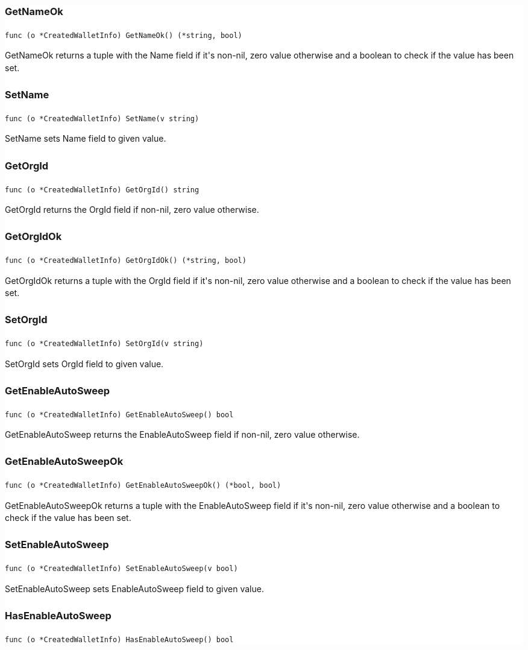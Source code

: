 ### GetNameOk

`func (o *CreatedWalletInfo) GetNameOk() (*string, bool)`

GetNameOk returns a tuple with the Name field if it's non-nil, zero value otherwise
and a boolean to check if the value has been set.

### SetName

`func (o *CreatedWalletInfo) SetName(v string)`

SetName sets Name field to given value.


### GetOrgId

`func (o *CreatedWalletInfo) GetOrgId() string`

GetOrgId returns the OrgId field if non-nil, zero value otherwise.

### GetOrgIdOk

`func (o *CreatedWalletInfo) GetOrgIdOk() (*string, bool)`

GetOrgIdOk returns a tuple with the OrgId field if it's non-nil, zero value otherwise
and a boolean to check if the value has been set.

### SetOrgId

`func (o *CreatedWalletInfo) SetOrgId(v string)`

SetOrgId sets OrgId field to given value.


### GetEnableAutoSweep

`func (o *CreatedWalletInfo) GetEnableAutoSweep() bool`

GetEnableAutoSweep returns the EnableAutoSweep field if non-nil, zero value otherwise.

### GetEnableAutoSweepOk

`func (o *CreatedWalletInfo) GetEnableAutoSweepOk() (*bool, bool)`

GetEnableAutoSweepOk returns a tuple with the EnableAutoSweep field if it's non-nil, zero value otherwise
and a boolean to check if the value has been set.

### SetEnableAutoSweep

`func (o *CreatedWalletInfo) SetEnableAutoSweep(v bool)`

SetEnableAutoSweep sets EnableAutoSweep field to given value.

### HasEnableAutoSweep

`func (o *CreatedWalletInfo) HasEnableAutoSweep() bool`
